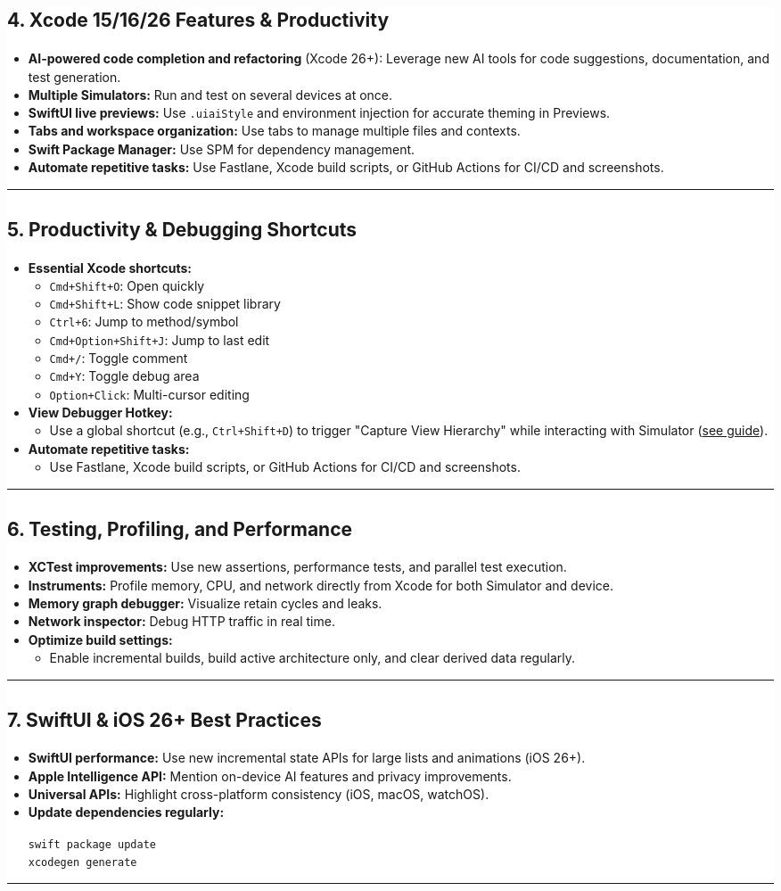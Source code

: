 
## 4. Xcode 15/16/26 Features & Productivity

- **AI-powered code completion and refactoring** (Xcode 26+): Leverage new AI tools for code suggestions, documentation, and test generation.
- **Multiple Simulators:** Run and test on several devices at once.
- **SwiftUI live previews:** Use `.uiaiStyle` and environment injection for accurate theming in Previews.
- **Tabs and workspace organization:** Use tabs to manage multiple files and contexts.
- **Swift Package Manager:** Use SPM for dependency management.
- **Automate repetitive tasks:** Use Fastlane, Xcode build scripts, or GitHub Actions for CI/CD and screenshots.

---

## 5. Productivity & Debugging Shortcuts

- **Essential Xcode shortcuts:**
  - `Cmd+Shift+O`: Open quickly
  - `Cmd+Shift+L`: Show code snippet library
  - `Ctrl+6`: Jump to method/symbol
  - `Cmd+Option+Shift+J`: Jump to last edit
  - `Cmd+/`: Toggle comment
  - `Cmd+Y`: Toggle debug area
  - `Option+Click`: Multi-cursor editing
- **View Debugger Hotkey:**
  - Use a global shortcut (e.g., `Ctrl+Shift+D`) to trigger "Capture View Hierarchy" while interacting with Simulator ([see guide](https://simonbs.dev/posts/running-xcodes-view-debugger-while-interacting-with-the-simulator/)).
- **Automate repetitive tasks:**
  - Use Fastlane, Xcode build scripts, or GitHub Actions for CI/CD and screenshots.

---

## 6. Testing, Profiling, and Performance

- **XCTest improvements:** Use new assertions, performance tests, and parallel test execution.
- **Instruments:** Profile memory, CPU, and network directly from Xcode for both Simulator and device.
- **Memory graph debugger:** Visualize retain cycles and leaks.
- **Network inspector:** Debug HTTP traffic in real time.
- **Optimize build settings:**
  - Enable incremental builds, build active architecture only, and clear derived data regularly.

---

## 7. SwiftUI & iOS 26+ Best Practices

- **SwiftUI performance:** Use new incremental state APIs for large lists and animations (iOS 26+).
- **Apple Intelligence API:** Mention on-device AI features and privacy improvements.
- **Universal APIs:** Highlight cross-platform consistency (iOS, macOS, watchOS).
- **Update dependencies regularly:**
  ```bash
  swift package update
  xcodegen generate
  ```

---
